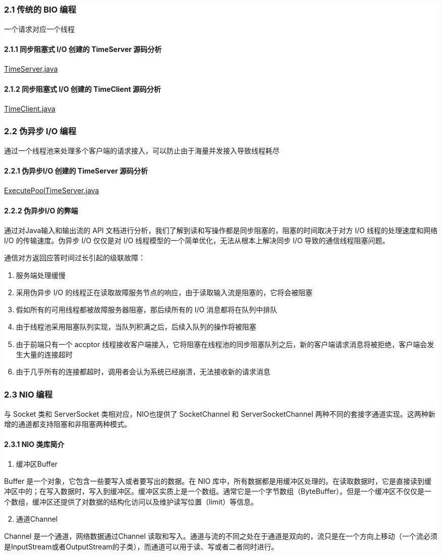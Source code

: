 ### 2.1 传统的 BIO 编程

一个请求对应一个线程

#### 2.1.1 同步阻塞式 I/O 创建的 TimeServer 源码分析

[TimeServer.java](https://github.com/mmmoonie/netty-demo/blob/master/src/main/java/xyz/supermoonie/guid/ch02/TimeServer.java)

#### 2.1.2 同步阻塞式 I/O 创建的 TimeClient 源码分析

[TimeClient.java](https://github.com/mmmoonie/netty-demo/blob/master/src/main/java/xyz/supermoonie/guid/ch02/TimeClient.java)

### 2.2 伪异步 I/O 编程

通过一个线程池来处理多个客户端的请求接入，可以防止由于海量并发接入导致线程耗尽

#### 2.2.1 伪异步I/O 创建的 TimeServer 源码分析

[ExecutePoolTimeServer.java](https://github.com/mmmoonie/netty-demo/blob/master/src/main/java/xyz/supermoonie/guid/ch02/ExecutePoolTimeServer.java)

#### 2.2.2 伪异步I/O 的弊端

通过对Java输入和输出流的 API 文档进行分析，我们了解到读和写操作都是同步阻塞的，阻塞的时间取决于对方 I/O 线程的处理速度和网络 I/O 的传输速度。伪异步 I/O 仅仅是对 I/O 线程模型的一个简单优化，无法从根本上解决同步 I/O 导致的通信线程阻塞问题。

通信对方返回应答时间过长引起的级联故障：

1. 服务端处理缓慢

2. 采用伪异步 I/O 的线程正在读取故障服务节点的响应，由于读取输入流是阻塞的，它将会被阻塞

3. 假如所有的可用线程都被故障服务器阻塞，那后续所有的 I/O 消息都将在队列中排队

4. 由于线程池采用阻塞队列实现，当队列积满之后，后续入队列的操作将被阻塞

5. 由于前端只有一个 accptor 线程接收客户端接入，它将阻塞在线程池的同步阻塞队列之后，新的客户端请求消息将被拒绝，客户端会发生大量的连接超时

6. 由于几乎所有的连接都超时，调用者会认为系统已经崩溃，无法接收新的请求消息

### 2.3 NIO 编程

与 Socket 类和 ServerSocket 类相对应，NIO也提供了 SocketChannel 和 ServerSocketChannel 两种不同的套接字通道实现。这两种新增的通道都支持阻塞和非阻塞两种模式。

#### 2.3.1 NIO 类库简介

1. 缓冲区Buffer

  Buffer 是一个对象，它包含一些要写入或者要写出的数据。在 NIO 库中，所有数据都是用缓冲区处理的。在读取数据时，它是直接读到缓冲区中的；在写入数据时，写入到缓冲区。缓冲区实质上是一个数组。通常它是一个字节数组（ByteBuffer）。但是一个缓冲区不仅仅是一个数组，缓冲区还提供了对数据的结构化访问以及维护读写位置（limit）等信息。

2. 通道Channel

  Channel 是一个通道，网络数据通过Channel 读取和写入。通道与流的不同之处在于通道是双向的，流只是在一个方向上移动（一个流必须是InputStream或者OutputStream的子类），而通道可以用于读、写或者二者同时进行。
